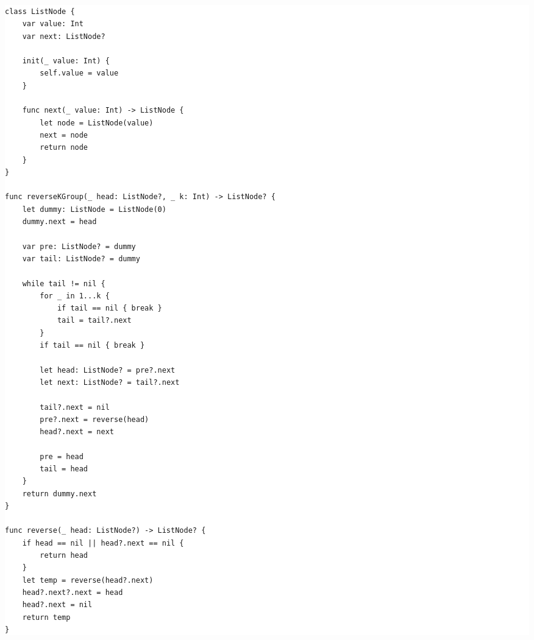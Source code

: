 ```
class ListNode {
    var value: Int
    var next: ListNode?
    
    init(_ value: Int) {
        self.value = value
    }
    
    func next(_ value: Int) -> ListNode {
        let node = ListNode(value)
        next = node
        return node
    }
}

func reverseKGroup(_ head: ListNode?, _ k: Int) -> ListNode? {
    let dummy: ListNode = ListNode(0)
    dummy.next = head
    
    var pre: ListNode? = dummy
    var tail: ListNode? = dummy
    
    while tail != nil {
        for _ in 1...k {
            if tail == nil { break }
            tail = tail?.next
        }
        if tail == nil { break }
        
        let head: ListNode? = pre?.next
        let next: ListNode? = tail?.next
        
        tail?.next = nil
        pre?.next = reverse(head)
        head?.next = next
        
        pre = head
        tail = head
    }
    return dummy.next
}

func reverse(_ head: ListNode?) -> ListNode? {
    if head == nil || head?.next == nil {
        return head
    }
    let temp = reverse(head?.next)
    head?.next?.next = head
    head?.next = nil
    return temp
}
```
